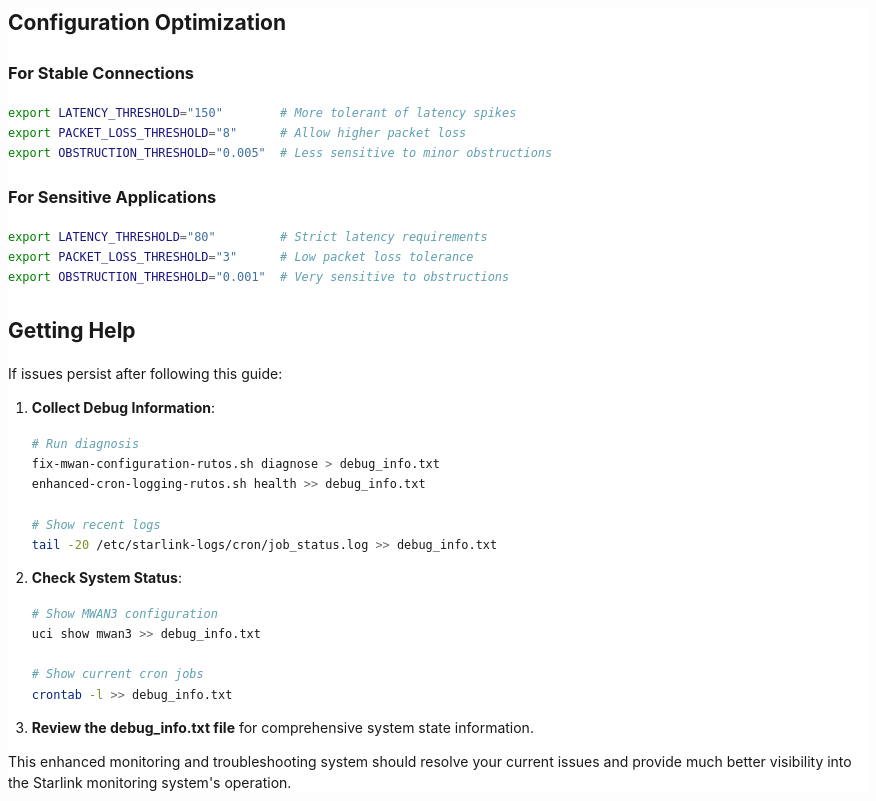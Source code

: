 ## Configuration Optimization

### For Stable Connections
```bash
export LATENCY_THRESHOLD="150"        # More tolerant of latency spikes
export PACKET_LOSS_THRESHOLD="8"      # Allow higher packet loss
export OBSTRUCTION_THRESHOLD="0.005"  # Less sensitive to minor obstructions
```

### For Sensitive Applications
```bash
export LATENCY_THRESHOLD="80"         # Strict latency requirements
export PACKET_LOSS_THRESHOLD="3"      # Low packet loss tolerance
export OBSTRUCTION_THRESHOLD="0.001"  # Very sensitive to obstructions
```

## Getting Help

If issues persist after following this guide:

1. **Collect Debug Information**:
   ```bash
   # Run diagnosis
   fix-mwan-configuration-rutos.sh diagnose > debug_info.txt
   enhanced-cron-logging-rutos.sh health >> debug_info.txt
   
   # Show recent logs
   tail -20 /etc/starlink-logs/cron/job_status.log >> debug_info.txt
   ```

2. **Check System Status**:
   ```bash
   # Show MWAN3 configuration
   uci show mwan3 >> debug_info.txt
   
   # Show current cron jobs
   crontab -l >> debug_info.txt
   ```

3. **Review the debug_info.txt file** for comprehensive system state information.

This enhanced monitoring and troubleshooting system should resolve your current issues and provide much better visibility into the Starlink monitoring system's operation.
